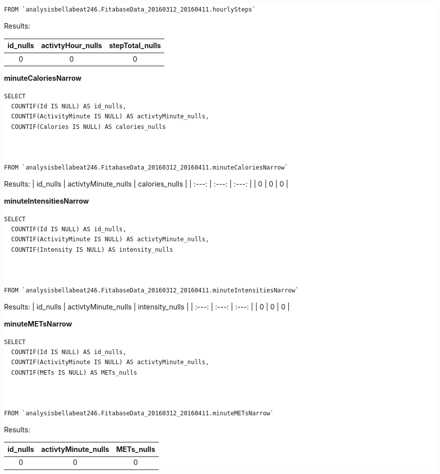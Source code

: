     
    
    FROM `analysisbellabeat246.FitabaseData_20160312_20160411.hourlySteps`


Results:

| id_nulls | activtyHour_nulls |	stepTotal_nulls |
| :---: | :---: | :---: |
| 0	| 0	| 0 |

**minuteCaloriesNarrow**

    SELECT 
      COUNTIF(Id IS NULL) AS id_nulls,
      COUNTIF(ActivityMinute IS NULL) AS activtyMinute_nulls,
      COUNTIF(Calories IS NULL) AS calories_nulls
    
    
    
    FROM `analysisbellabeat246.FitabaseData_20160312_20160411.minuteCaloriesNarrow`


Results: 
| id_nulls |	activtyMinute_nulls |	calories_nulls |
| :---: | :---: | :---: |
| 0	 | 0 |	0 |


**minuteIntensitiesNarrow**

    SELECT 
      COUNTIF(Id IS NULL) AS id_nulls,
      COUNTIF(ActivityMinute IS NULL) AS activtyMinute_nulls,
      COUNTIF(Intensity IS NULL) AS intensity_nulls
    
    
    
    FROM `analysisbellabeat246.FitabaseData_20160312_20160411.minuteIntensitiesNarrow`


Results: 
| id_nulls |	activtyMinute_nulls |	intensity_nulls |
| :---: | :---: | :---: |
| 0	 | 0 |	0 |


**minuteMETsNarrow**

    SELECT 
      COUNTIF(Id IS NULL) AS id_nulls,
      COUNTIF(ActivityMinute IS NULL) AS activtyMinute_nulls,
      COUNTIF(METs IS NULL) AS METs_nulls
    
    
    
    FROM `analysisbellabeat246.FitabaseData_20160312_20160411.minuteMETsNarrow`


Results: 

| id_nulls |	activtyMinute_nulls |	METs_nulls |
| :---: | :---: | :---: |
| 0	 | 0 |	0 |
